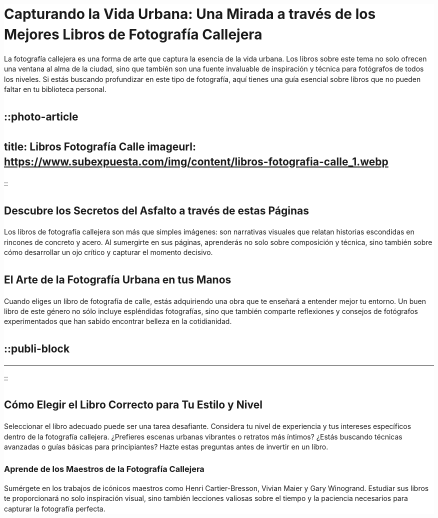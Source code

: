 # Capturando la Vida Urbana: Una Mirada a través de los Mejores Libros de Fotografía Callejera

La fotografía callejera es una forma de arte que captura la esencia de la vida urbana. Los libros sobre este tema no solo ofrecen una ventana al alma de la ciudad, sino que también son una fuente invaluable de inspiración y técnica para fotógrafos de todos los niveles. Si estás buscando profundizar en este tipo de fotografía, aquí tienes una guía esencial sobre libros que no pueden faltar en tu biblioteca personal.


::photo-article
---
title: Libros Fotografía Calle
imageurl: https://www.subexpuesta.com/img/content/libros-fotografia-calle_1.webp
---
::


## Descubre los Secretos del Asfalto a través de estas Páginas

Los libros de fotografía callejera son más que simples imágenes: son narrativas visuales que relatan historias escondidas en rincones de concreto y acero. Al sumergirte en sus páginas, aprenderás no solo sobre composición y técnica, sino también sobre cómo desarrollar un ojo crítico y capturar el momento decisivo.

## El Arte de la Fotografía Urbana en tus Manos

Cuando eliges un libro de fotografía de calle, estás adquiriendo una obra que te enseñará a entender mejor tu entorno. Un buen libro de este género no sólo incluye espléndidas fotografías, sino que también comparte reflexiones y consejos de fotógrafos experimentados que han sabido encontrar belleza en la cotidianidad.


  ::publi-block
  ---
  ---
  ::
  
  
## Cómo Elegir el Libro Correcto para Tu Estilo y Nivel

Seleccionar el libro adecuado puede ser una tarea desafiante. Considera tu nivel de experiencia y tus intereses específicos dentro de la fotografía callejera. ¿Prefieres escenas urbanas vibrantes o retratos más íntimos? ¿Estás buscando técnicas avanzadas o guías básicas para principiantes? Hazte estas preguntas antes de invertir en un libro.

### Aprende de los Maestros de la Fotografía Callejera

Sumérgete en los trabajos de icónicos maestros como Henri Cartier-Bresson, Vivian Maier y Gary Winogrand. Estudiar sus libros te proporcionará no solo inspiración visual, sino también lecciones valiosas sobre el tiempo y la paciencia necesarios para capturar la fotografía perfecta.
